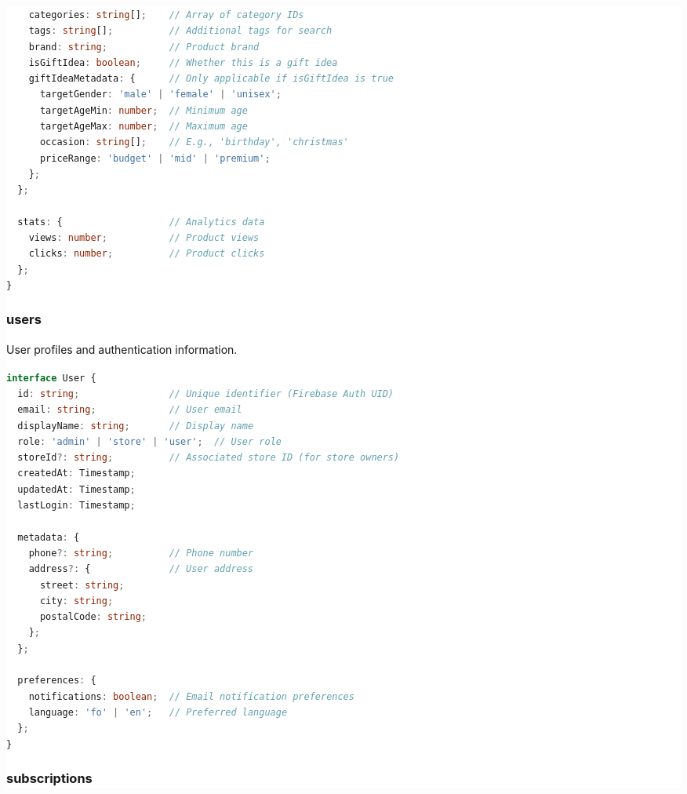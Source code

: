 ```typescript
    categories: string[];    // Array of category IDs
    tags: string[];          // Additional tags for search
    brand: string;           // Product brand
    isGiftIdea: boolean;     // Whether this is a gift idea
    giftIdeaMetadata: {      // Only applicable if isGiftIdea is true
      targetGender: 'male' | 'female' | 'unisex';
      targetAgeMin: number;  // Minimum age
      targetAgeMax: number;  // Maximum age
      occasion: string[];    // E.g., 'birthday', 'christmas'
      priceRange: 'budget' | 'mid' | 'premium';
    };
  };
  
  stats: {                   // Analytics data
    views: number;           // Product views
    clicks: number;          // Product clicks
  };
}
```

### users

User profiles and authentication information.

```typescript
interface User {
  id: string;                // Unique identifier (Firebase Auth UID)
  email: string;             // User email
  displayName: string;       // Display name
  role: 'admin' | 'store' | 'user';  // User role
  storeId?: string;          // Associated store ID (for store owners)
  createdAt: Timestamp;
  updatedAt: Timestamp;
  lastLogin: Timestamp;
  
  metadata: {
    phone?: string;          // Phone number
    address?: {              // User address
      street: string;
      city: string;
      postalCode: string;
    };
  };
  
  preferences: {
    notifications: boolean;  // Email notification preferences
    language: 'fo' | 'en';   // Preferred language
  };
}
```

### subscriptions
